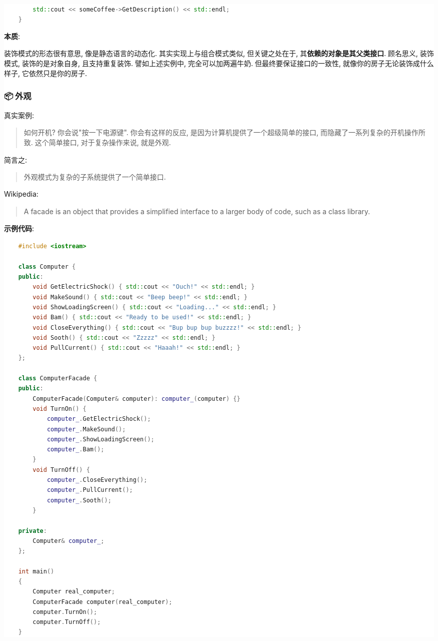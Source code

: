 ```cpp
        std::cout << someCoffee->GetDescription() << std::endl;
    }
```

**本质**:

装饰模式的形态很有意思, 像是静态语言的动态化. 其实实现上与组合模式类似, 但关键之处在于, 其**依赖的对象是其父类接口**. 顾名思义, 装饰模式, 装饰的是对象自身, 且支持重复装饰. 譬如上述实例中, 完全可以加两遍牛奶. 但最终要保证接口的一致性, 就像你的房子无论装饰成什么样子, 它依然只是你的房子.

### 📦 外观

真实案例:

> 如何开机? 你会说"按一下电源键". 你会有这样的反应, 是因为计算机提供了一个超级简单的接口, 而隐藏了一系列复杂的开机操作所致. 这个简单接口, 对于复杂操作来说, 就是外观.

简言之:

> 外观模式为复杂的子系统提供了一个简单接口.

Wikipedia:

> A facade is an object that provides a simplified interface to a larger body of code, such as a class library.

**示例代码**:

```cpp
    #include <iostream>
    
    class Computer {
    public:
        void GetElectricShock() { std::cout << "Ouch!" << std::endl; }
        void MakeSound() { std::cout << "Beep beep!" << std::endl; }
        void ShowLoadingScreen() { std::cout << "Loading..." << std::endl; }
        void Bam() { std::cout << "Ready to be used!" << std::endl; }
        void CloseEverything() { std::cout << "Bup bup bup buzzzz!" << std::endl; }
        void Sooth() { std::cout << "Zzzzz" << std::endl; }
        void PullCurrent() { std::cout << "Haaah!" << std::endl; }
    };
    
    class ComputerFacade {
    public:
        ComputerFacade(Computer& computer): computer_(computer) {}
        void TurnOn() {
            computer_.GetElectricShock();
            computer_.MakeSound();
            computer_.ShowLoadingScreen();
            computer_.Bam();
        }
        void TurnOff() {
            computer_.CloseEverything();
            computer_.PullCurrent();
            computer_.Sooth();
        }
    
    private:
        Computer& computer_;
    };
    
    int main()
    {
        Computer real_computer;
        ComputerFacade computer(real_computer);
        computer.TurnOn();
        computer.TurnOff();
    }
```
